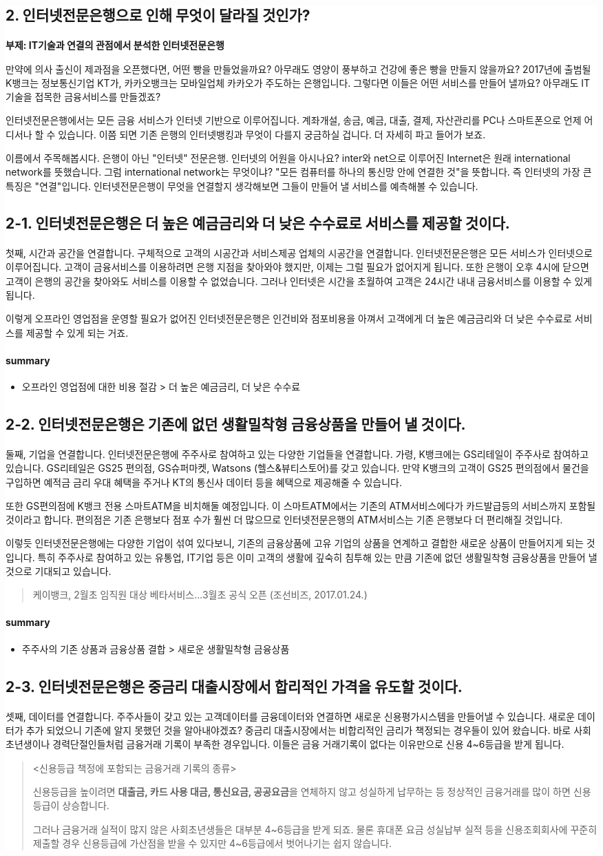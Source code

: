 ## 2. 인터넷전문은행으로 인해 무엇이 달라질 것인가? ##
**부제: IT기술과 연결의 관점에서 분석한 인터넷전문은행**

만약에 의사 출신이 제과점을 오픈했다면, 어떤 빵을 만들었을까요? 아무래도 영양이 풍부하고 건강에 좋은 빵을 만들지 않을까요? 2017년에 출범될 K뱅크는 정보통신기업 KT가, 카카오뱅크는 모바일업체 카카오가 주도하는 은행입니다. 그렇다면 이들은 어떤 서비스를 만들어 낼까요? 아무래도 IT기술을 접목한 금융서비스를 만들겠죠? 

인터넷전문은행에서는 모든 금융 서비스가 인터넷 기반으로 이루어집니다. 계좌개설, 송금, 예금, 대출, 결제, 자산관리를 PC나 스마트폰으로 언제 어디서나 할 수 있습니다. 이쯤 되면 기존 은행의 인터넷뱅킹과 무엇이 다를지 궁금하실 겁니다. 더 자세히 파고 들어가 보죠. 

이름에서 주목해봅시다. 은행이 아닌 "인터넷" 전문은행. 인터넷의 어원을 아시나요? inter와 net으로 이루어진 Internet은 원래 international network를 뜻했습니다. 그럼 international network는 무엇이냐? "모든 컴퓨터를 하나의 통신망 안에 연결한 것"을 뜻합니다. 즉 인터넷의 가장 큰 특징은 "연결"입니다. 인터넷전문은행이 무엇을 연결할지 생각해보면 그들이 만들어 낼 서비스를 예측해볼 수 있습니다.

## 2-1. 인터넷전문은행은 더 높은 예금금리와 더 낮은 수수료로 서비스를 제공할 것이다. ##

첫째, 시간과 공간을 연결합니다. 구체적으로 고객의 시공간과 서비스제공 업체의 시공간을 연결합니다. 인터넷전문은행은 모든 서비스가 인터넷으로 이루어집니다. 고객이 금융서비스를 이용하려면 은행 지점을 찾아와야 했지만, 이제는 그럴 필요가 없어지게 됩니다. 또한 은행이 오후 4시에 닫으면 고객이 은행의 공간을 찾아와도 서비스를 이용할 수 없었습니다. 그러나 인터넷은 시간을 초월하여 고객은 24시간 내내 금융서비스를 이용할 수 있게 됩니다. 

이렇게 오프라인 영업점을 운영할 필요가 없어진 인터넷전문은행은 인건비와 점포비용을 아껴서 고객에게 더 높은 예금금리와 더 낮은 수수료로 서비스를 제공할 수 있게 되는 거죠.

#### summary ####
+ 오프라인 영업점에 대한 비용 절감 > 더 높은 예금금리, 더 낮은 수수료


## 2-2. 인터넷전문은행은 기존에 없던 생활밀착형 금융상품을 만들어 낼 것이다. ##

둘째, 기업을 연결합니다. 인터넷전문은행에 주주사로 참여하고 있는 다양한 기업들을 연결합니다. 가령, K뱅크에는 GS리테일이 주주사로 참여하고 있습니다. GS리테일은 GS25 편의점, GS슈퍼마켓, Watsons (헬스&뷰티스토어)를 갖고 있습니다. 만약 K뱅크의 고객이 GS25 편의점에서 물건을 구입하면 예적금 금리 우대 혜택을 주거나 KT의 통신사 데이터 등을 혜택으로 제공해줄 수 있습니다. 

또한 GS편의점에 K뱅크 전용 스마트ATM을 비치해둘 예정입니다. 이 스마트ATM에서는 기존의 ATM서비스에다가 카드발급등의 서비스까지 포함될 것이라고 합니다. 편의점은 기존 은행보다 점포 수가 훨씬 더 많으므로 인터넷전문은행의 ATM서비스는 기존 은행보다 더 편리해질 것입니다. 

이렇듯 인터넷전문은행에는 다양한 기업이 섞여 있다보니, 기존의 금융상품에 고유 기업의 상품을 연계하고 결합한 새로운 상품이 만들어지게 되는 것입니다. 특히 주주사로 참여하고 있는 유통업, IT기업 등은 이미 고객의 생활에 깊숙히 침투해 있는 만큼 기존에 없던 생활밀착형 금융상품을 만들어 낼것으로 기대되고 있습니다.

> 케이뱅크, 2월초 임직원 대상 베타서비스...3월초 공식 오픈 (조선비즈, 2017.01.24.)

#### summary ####

+ 주주사의 기존 상품과 금융상품 결합 > 새로운 생활밀착형 금융상품

## 2-3. 인터넷전문은행은 중금리 대출시장에서 합리적인 가격을 유도할 것이다. ##

셋째, 데이터를 연결합니다. 주주사들이 갖고 있는 고객데이터를 금융데이터와 연결하면 새로운 신용평가시스템을 만들어낼 수 있습니다. 새로운 데이터가 추가 되었으니 기존에 알지 못했던 것을 알아내야겠죠? 중금리 대출시장에서는 비합리적인 금리가 책정되는 경우들이 있어 왔습니다. 바로 사회초년생이나 경력단절인들처럼 금융거래 기록이 부족한 경우입니다. 이들은 금융 거래기록이 없다는 이유만으로 신용 4~6등급을 받게 됩니다. 

> <신용등급 책정에 포함되는 금융거래 기록의 종류>
> 
> 신용등급을 높이려면 **대출금, 카드 사용 대금, 통신요금, 공공요금**을 연체하지 않고 성실하게 납무하는 등 정상적인 금융거래를 많이 하면 신용등급이 상승합니다.  
>  
> 그러나 금융거래 실적이 많지 않은 사회초년생들은 대부분 4~6등급을 받게 되죠. 물론 휴대폰 요금 성실납부 실적 등을 신용조회회사에 꾸준히 제출할 경우 신용등급에 가산점을 받을 수 있지만 4~6등급에서 벗어나기는 쉽지 않습니다.
